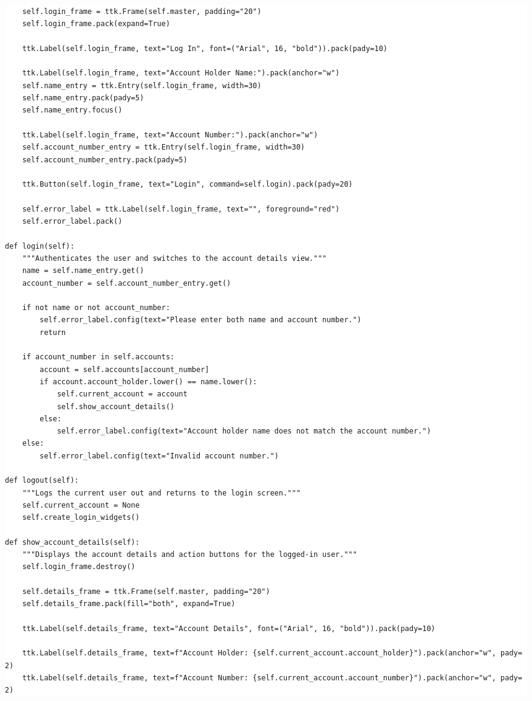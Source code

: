         self.login_frame = ttk.Frame(self.master, padding="20")
        self.login_frame.pack(expand=True)

        ttk.Label(self.login_frame, text="Log In", font=("Arial", 16, "bold")).pack(pady=10)

        ttk.Label(self.login_frame, text="Account Holder Name:").pack(anchor="w")
        self.name_entry = ttk.Entry(self.login_frame, width=30)
        self.name_entry.pack(pady=5)
        self.name_entry.focus()

        ttk.Label(self.login_frame, text="Account Number:").pack(anchor="w")
        self.account_number_entry = ttk.Entry(self.login_frame, width=30)
        self.account_number_entry.pack(pady=5)

        ttk.Button(self.login_frame, text="Login", command=self.login).pack(pady=20)
        
        self.error_label = ttk.Label(self.login_frame, text="", foreground="red")
        self.error_label.pack()

    def login(self):
        """Authenticates the user and switches to the account details view."""
        name = self.name_entry.get()
        account_number = self.account_number_entry.get()

        if not name or not account_number:
            self.error_label.config(text="Please enter both name and account number.")
            return

        if account_number in self.accounts:
            account = self.accounts[account_number]
            if account.account_holder.lower() == name.lower():
                self.current_account = account
                self.show_account_details()
            else:
                self.error_label.config(text="Account holder name does not match the account number.")
        else:
            self.error_label.config(text="Invalid account number.")

    def logout(self):
        """Logs the current user out and returns to the login screen."""
        self.current_account = None
        self.create_login_widgets()

    def show_account_details(self):
        """Displays the account details and action buttons for the logged-in user."""
        self.login_frame.destroy()

        self.details_frame = ttk.Frame(self.master, padding="20")
        self.details_frame.pack(fill="both", expand=True)

        ttk.Label(self.details_frame, text="Account Details", font=("Arial", 16, "bold")).pack(pady=10)
        
        ttk.Label(self.details_frame, text=f"Account Holder: {self.current_account.account_holder}").pack(anchor="w", pady=2)
        ttk.Label(self.details_frame, text=f"Account Number: {self.current_account.account_number}").pack(anchor="w", pady=2)
        